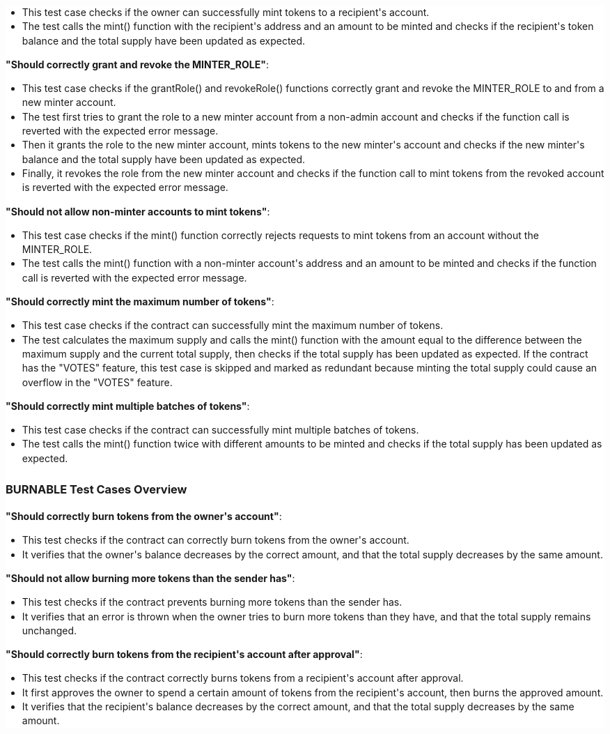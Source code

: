 * This test case checks if the owner can successfully mint tokens to a recipient's account.
* The test calls the mint() function with the recipient's address and an amount to be minted and checks if the recipient's token balance and the total supply have been updated as expected.
  
**"Should correctly grant and revoke the MINTER_ROLE"**:
  
* This test case checks if the grantRole() and revokeRole() functions correctly grant and revoke the MINTER_ROLE to and from a new minter account.
* The test first tries to grant the role to a new minter account from a non-admin account and checks if the function call is reverted with the expected error message.
* Then it grants the role to the new minter account, mints tokens to the new minter's account and checks if the new minter's balance and the total supply have been updated as expected.
* Finally, it revokes the role from the new minter account and checks if the function call to mint tokens from the revoked account is reverted with the expected error message.
  
**"Should not allow non-minter accounts to mint tokens"**:
  
* This test case checks if the mint() function correctly rejects requests to mint tokens from an account without the MINTER_ROLE.
* The test calls the mint() function with a non-minter account's address and an amount to be minted and checks if the function call is reverted with the expected error message.
  
**"Should correctly mint the maximum number of tokens"**:
  
* This test case checks if the contract can successfully mint the maximum number of tokens.
* The test calculates the maximum supply and calls the mint() function with the amount equal to the difference between the maximum supply and the current total supply, then checks if the total supply has been updated as expected. If the contract has the "VOTES" feature, this test case is skipped and marked as redundant because minting the total supply could cause an overflow in the "VOTES" feature.
  
**"Should correctly mint multiple batches of tokens"**:
  
* This test case checks if the contract can successfully mint multiple batches of tokens.
* The test calls the mint() function twice with different amounts to be minted and checks if the total supply has been updated as expected.

### BURNABLE Test Cases Overview

**"Should correctly burn tokens from the owner's account"**:

* This test checks if the contract can correctly burn tokens from the owner's account. 
* It verifies that the owner's balance decreases by the correct amount, and that the total supply decreases by the same amount.

**"Should not allow burning more tokens than the sender has"**:

* This test checks if the contract prevents burning more tokens than the sender has. 
* It verifies that an error is thrown when the owner tries to burn more tokens than they have, and that the total supply remains unchanged.

**"Should correctly burn tokens from the recipient's account after approval"**:

* This test checks if the contract correctly burns tokens from a recipient's account after approval. 
* It first approves the owner to spend a certain amount of tokens from the recipient's account, then burns the approved amount. 
* It verifies that the recipient's balance decreases by the correct amount, and that the total supply decreases by the same amount.
